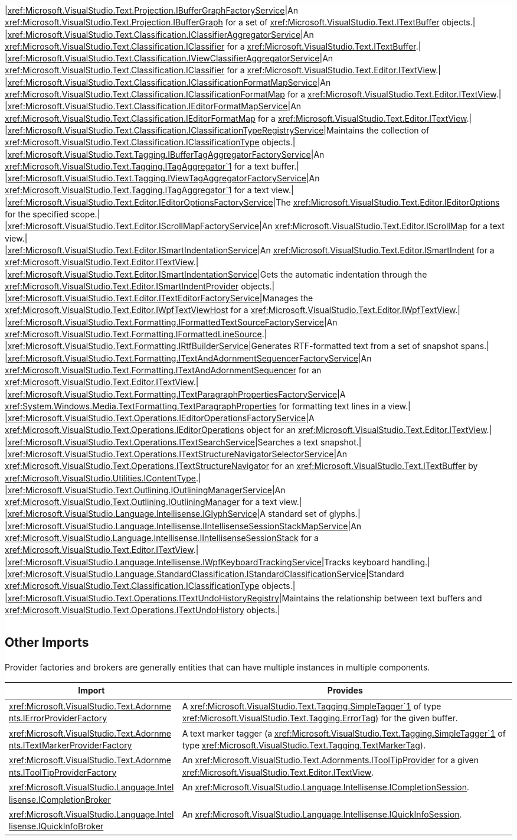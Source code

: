 |<xref:Microsoft.VisualStudio.Text.Projection.IBufferGraphFactoryService>|An <xref:Microsoft.VisualStudio.Text.Projection.IBufferGraph> for a set of <xref:Microsoft.VisualStudio.Text.ITextBuffer> objects.|  
|<xref:Microsoft.VisualStudio.Text.Classification.IClassifierAggregatorService>|An <xref:Microsoft.VisualStudio.Text.Classification.IClassifier> for a <xref:Microsoft.VisualStudio.Text.ITextBuffer>.|  
|<xref:Microsoft.VisualStudio.Text.Classification.IViewClassifierAggregatorService>|An <xref:Microsoft.VisualStudio.Text.Classification.IClassifier> for a <xref:Microsoft.VisualStudio.Text.Editor.ITextView>.|  
|<xref:Microsoft.VisualStudio.Text.Classification.IClassificationFormatMapService>|An <xref:Microsoft.VisualStudio.Text.Classification.IClassificationFormatMap> for a <xref:Microsoft.VisualStudio.Text.Editor.ITextView>.|  
|<xref:Microsoft.VisualStudio.Text.Classification.IEditorFormatMapService>|An <xref:Microsoft.VisualStudio.Text.Classification.IEditorFormatMap> for a <xref:Microsoft.VisualStudio.Text.Editor.ITextView>.|  
|<xref:Microsoft.VisualStudio.Text.Classification.IClassificationTypeRegistryService>|Maintains the collection of <xref:Microsoft.VisualStudio.Text.Classification.IClassificationType> objects.|  
|<xref:Microsoft.VisualStudio.Text.Tagging.IBufferTagAggregatorFactoryService>|An <xref:Microsoft.VisualStudio.Text.Tagging.ITagAggregator`1> for a text buffer.|  
|<xref:Microsoft.VisualStudio.Text.Tagging.IViewTagAggregatorFactoryService>|An <xref:Microsoft.VisualStudio.Text.Tagging.ITagAggregator`1> for a text view.|  
|<xref:Microsoft.VisualStudio.Text.Editor.IEditorOptionsFactoryService>|The <xref:Microsoft.VisualStudio.Text.Editor.IEditorOptions> for the specified scope.|  
|<xref:Microsoft.VisualStudio.Text.Editor.IScrollMapFactoryService>|An <xref:Microsoft.VisualStudio.Text.Editor.IScrollMap> for a text view.|  
|<xref:Microsoft.VisualStudio.Text.Editor.ISmartIndentationService>|An <xref:Microsoft.VisualStudio.Text.Editor.ISmartIndent> for a <xref:Microsoft.VisualStudio.Text.Editor.ITextView>.|  
|<xref:Microsoft.VisualStudio.Text.Editor.ISmartIndentationService>|Gets the automatic indentation through the <xref:Microsoft.VisualStudio.Text.Editor.ISmartIndentProvider> objects.|  
|<xref:Microsoft.VisualStudio.Text.Editor.ITextEditorFactoryService>|Manages the <xref:Microsoft.VisualStudio.Text.Editor.IWpfTextViewHost> for a <xref:Microsoft.VisualStudio.Text.Editor.IWpfTextView>.|  
|<xref:Microsoft.VisualStudio.Text.Formatting.IFormattedTextSourceFactoryService>|An <xref:Microsoft.VisualStudio.Text.Formatting.IFormattedLineSource>.|  
|<xref:Microsoft.VisualStudio.Text.Formatting.IRtfBuilderService>|Generates RTF-formatted text from a set of snapshot spans.|  
|<xref:Microsoft.VisualStudio.Text.Formatting.ITextAndAdornmentSequencerFactoryService>|An <xref:Microsoft.VisualStudio.Text.Formatting.ITextAndAdornmentSequencer> for an <xref:Microsoft.VisualStudio.Text.Editor.ITextView>.|  
|<xref:Microsoft.VisualStudio.Text.Formatting.ITextParagraphPropertiesFactoryService>|A <xref:System.Windows.Media.TextFormatting.TextParagraphProperties> for formatting text lines in a view.|  
|<xref:Microsoft.VisualStudio.Text.Operations.IEditorOperationsFactoryService>|A <xref:Microsoft.VisualStudio.Text.Operations.IEditorOperations> object for an <xref:Microsoft.VisualStudio.Text.Editor.ITextView>.|  
|<xref:Microsoft.VisualStudio.Text.Operations.ITextSearchService>|Searches a text snapshot.|  
|<xref:Microsoft.VisualStudio.Text.Operations.ITextStructureNavigatorSelectorService>|An <xref:Microsoft.VisualStudio.Text.Operations.ITextStructureNavigator> for an <xref:Microsoft.VisualStudio.Text.ITextBuffer> by <xref:Microsoft.VisualStudio.Utilities.IContentType>.|  
|<xref:Microsoft.VisualStudio.Text.Outlining.IOutliningManagerService>|An <xref:Microsoft.VisualStudio.Text.Outlining.IOutliningManager> for a text view.|  
|<xref:Microsoft.VisualStudio.Language.Intellisense.IGlyphService>|A standard set of glyphs.|  
|<xref:Microsoft.VisualStudio.Language.Intellisense.IIntellisenseSessionStackMapService>|An <xref:Microsoft.VisualStudio.Language.Intellisense.IIntellisenseSessionStack> for a <xref:Microsoft.VisualStudio.Text.Editor.ITextView>.|  
|<xref:Microsoft.VisualStudio.Language.Intellisense.IWpfKeyboardTrackingService>|Tracks keyboard handling.|  
|<xref:Microsoft.VisualStudio.Language.StandardClassification.IStandardClassificationService>|Standard <xref:Microsoft.VisualStudio.Text.Classification.IClassificationType> objects.|  
|<xref:Microsoft.VisualStudio.Text.Operations.ITextUndoHistoryRegistry>|Maintains the relationship between text buffers and  <xref:Microsoft.VisualStudio.Text.Operations.ITextUndoHistory> objects.|  
  
## Other Imports  
 Provider factories and brokers are generally entities that can have multiple instances in multiple components.  
  
|Import|Provides|  
|------------|--------------|  
|<xref:Microsoft.VisualStudio.Text.Adornments.IErrorProviderFactory>|A <xref:Microsoft.VisualStudio.Text.Tagging.SimpleTagger`1> of type <xref:Microsoft.VisualStudio.Text.Tagging.ErrorTag>) for the given buffer.|  
|<xref:Microsoft.VisualStudio.Text.Adornments.ITextMarkerProviderFactory>|A text marker tagger (a <xref:Microsoft.VisualStudio.Text.Tagging.SimpleTagger`1> of type <xref:Microsoft.VisualStudio.Text.Tagging.TextMarkerTag>).|  
|<xref:Microsoft.VisualStudio.Text.Adornments.IToolTipProviderFactory>|An <xref:Microsoft.VisualStudio.Text.Adornments.IToolTipProvider> for a given <xref:Microsoft.VisualStudio.Text.Editor.ITextView>.|  
|<xref:Microsoft.VisualStudio.Language.Intellisense.ICompletionBroker>|An <xref:Microsoft.VisualStudio.Language.Intellisense.ICompletionSession>.|  
|<xref:Microsoft.VisualStudio.Language.Intellisense.IQuickInfoBroker>|An <xref:Microsoft.VisualStudio.Language.Intellisense.IQuickInfoSession>.|  